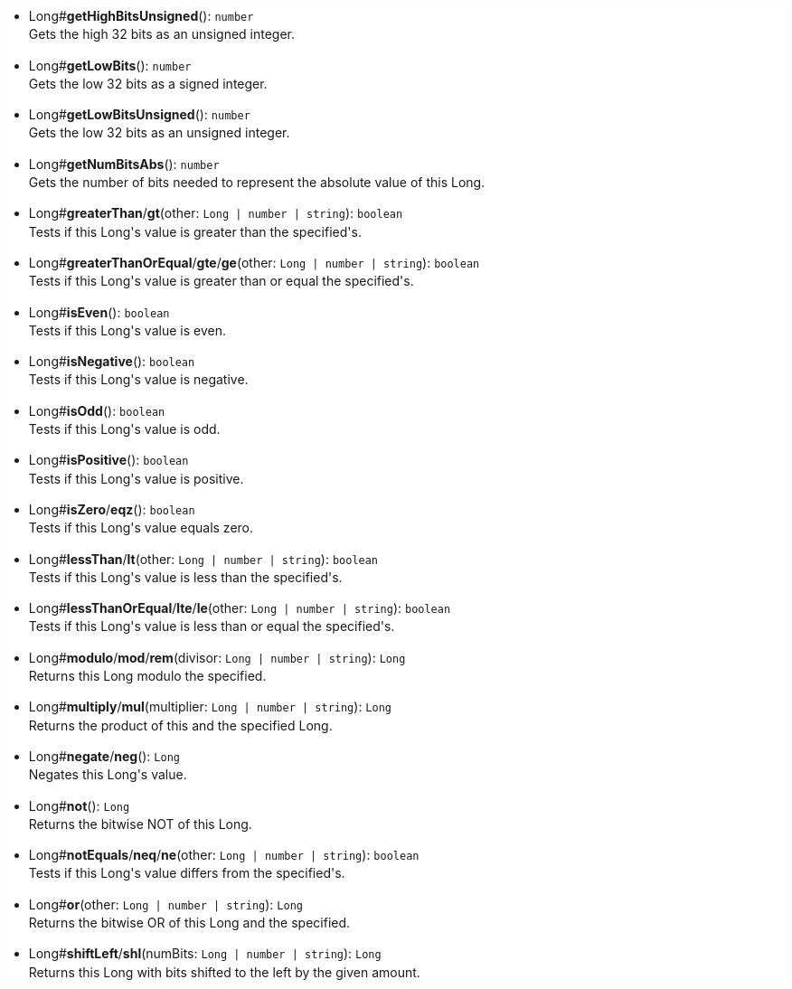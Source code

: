* Long#**getHighBitsUnsigned**(): `number`<br />
  Gets the high 32 bits as an unsigned integer.

* Long#**getLowBits**(): `number`<br />
  Gets the low 32 bits as a signed integer.

* Long#**getLowBitsUnsigned**(): `number`<br />
  Gets the low 32 bits as an unsigned integer.

* Long#**getNumBitsAbs**(): `number`<br />
  Gets the number of bits needed to represent the absolute value of this Long.

* Long#**greaterThan**/**gt**(other: `Long | number | string`): `boolean`<br />
  Tests if this Long's value is greater than the specified's.

* Long#**greaterThanOrEqual**/**gte**/**ge**(other: `Long | number | string`): `boolean`<br />
  Tests if this Long's value is greater than or equal the specified's.

* Long#**isEven**(): `boolean`<br />
  Tests if this Long's value is even.

* Long#**isNegative**(): `boolean`<br />
  Tests if this Long's value is negative.

* Long#**isOdd**(): `boolean`<br />
  Tests if this Long's value is odd.

* Long#**isPositive**(): `boolean`<br />
  Tests if this Long's value is positive.

* Long#**isZero**/**eqz**(): `boolean`<br />
  Tests if this Long's value equals zero.

* Long#**lessThan**/**lt**(other: `Long | number | string`): `boolean`<br />
  Tests if this Long's value is less than the specified's.

* Long#**lessThanOrEqual**/**lte**/**le**(other: `Long | number | string`): `boolean`<br />
  Tests if this Long's value is less than or equal the specified's.

* Long#**modulo**/**mod**/**rem**(divisor: `Long | number | string`): `Long`<br />
  Returns this Long modulo the specified.

* Long#**multiply**/**mul**(multiplier: `Long | number | string`): `Long`<br />
  Returns the product of this and the specified Long.

* Long#**negate**/**neg**(): `Long`<br />
  Negates this Long's value.

* Long#**not**(): `Long`<br />
  Returns the bitwise NOT of this Long.

* Long#**notEquals**/**neq**/**ne**(other: `Long | number | string`): `boolean`<br />
  Tests if this Long's value differs from the specified's.

* Long#**or**(other: `Long | number | string`): `Long`<br />
  Returns the bitwise OR of this Long and the specified.

* Long#**shiftLeft**/**shl**(numBits: `Long | number | string`): `Long`<br />
  Returns this Long with bits shifted to the left by the given amount.
